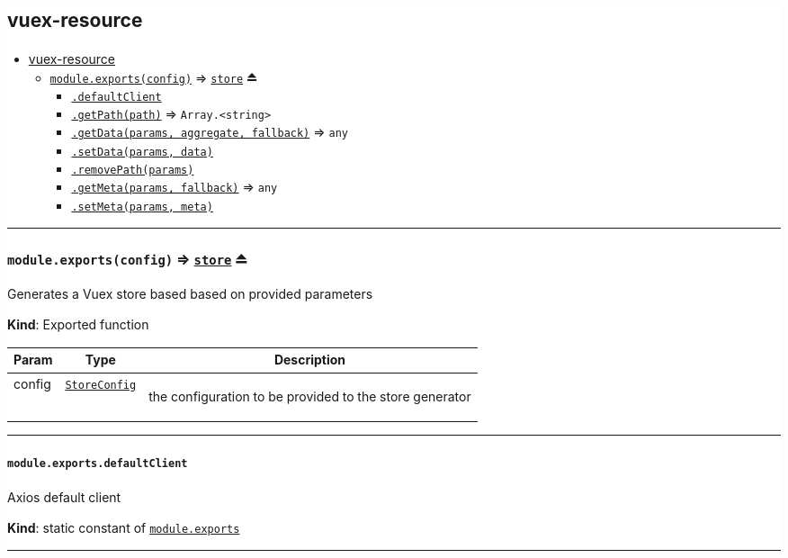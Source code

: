 <a name="module_vuex-resource"></a>

## vuex-resource

* [vuex-resource](#module_vuex-resource)
    * [`module.exports(config)`](#exp_module_vuex-resource--module.exports) ⇒ [<code>store</code>](#store) ⏏
        * [`.defaultClient`](#module_vuex-resource--module.exports.defaultClient)
        * [`.getPath(path)`](#module_vuex-resource--module.exports.getPath) ⇒ <code>Array.&lt;string&gt;</code>
        * [`.getData(params, aggregate, fallback)`](#module_vuex-resource--module.exports.getData) ⇒ <code>any</code>
        * [`.setData(params, data)`](#module_vuex-resource--module.exports.setData)
        * [`.removePath(params)`](#module_vuex-resource--module.exports.removePath)
        * [`.getMeta(params, fallback)`](#module_vuex-resource--module.exports.getMeta) ⇒ <code>any</code>
        * [`.setMeta(params, meta)`](#module_vuex-resource--module.exports.setMeta)


* * *

<a name="exp_module_vuex-resource--module.exports"></a>

### `module.exports(config)` ⇒ [<code>store</code>](#store) ⏏
Generates a Vuex store based based on provided parameters

**Kind**: Exported function  
<table>
  <thead>
    <tr>
      <th>Param</th><th>Type</th><th>Description</th>
    </tr>
  </thead>
  <tbody>
<tr>
    <td>config</td><td><code><a href="#StoreConfig">StoreConfig</a></code></td><td><p>the configuration to be provided to the store generator</p>
</td>
    </tr>  </tbody>
</table>


* * *

<a name="module_vuex-resource--module.exports.defaultClient"></a>

#### `module.exports.defaultClient`
Axios default client

**Kind**: static constant of [<code>module.exports</code>](#exp_module_vuex-resource--module.exports)  

* * *

<a name="module_vuex-resource--module.exports.getPath"></a>
